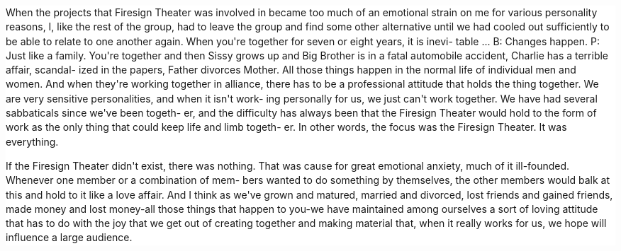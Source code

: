 
When the projects that Firesign 
Theater was involved in became too 
much of an emotional strain on me 
for various personality reasons, I, 
like the rest of the group, had to 
leave the group and find some other 
alternative until we had cooled out 
sufficiently to be able to relate to one 
another again. When you're together 
for seven or eight years, it is inevi-
table ... B: Changes happen. P: Just 
like a family. You're together and 
then Sissy grows up and Big Brother 
is in a fatal automobile accident, 
Charlie has a terrible affair, scandal-
ized in the papers, Father divorces 
Mother. All those things happen in 
the normal life of individual men and 
women. And when they're working 
together in alliance, there has to be a 
professional attitude that holds the 
thing together. We are very sensitive 
personalities, and when it isn't work-
ing personally for us, we just can't 
work together. We have had several 
sabbaticals since we've been togeth-
er, and the difficulty has always been 
that the Firesign Theater would hold 
to the form of work as the only thing 
that could keep life and limb togeth-
er. In other words, the focus was the 
Firesign Theater. It was everything. 

If the Firesign Theater didn't 
exist, there was nothing. That was 
cause for great emotional anxiety, 
much of it ill-founded. Whenever one 
member or a combination of mem-
bers wanted to do something by 
themselves, the other members 
would balk at this and hold to it 
like a love affair. And I think as 
we've grown and matured, married 
and divorced, lost friends and gained 
friends, made money and lost 
money-all those things that happen 
to you-we have maintained among 
ourselves a sort of loving attitude 
that has to do with the joy that 
we get out of creating together and 
making material that, when it really 
works for us, we hope will influence a 
large audience. 
